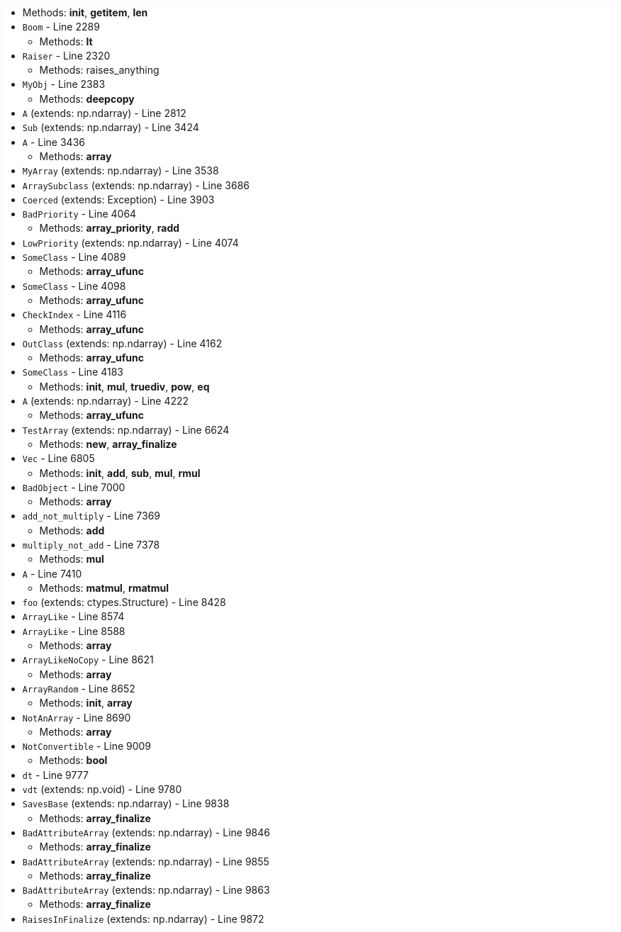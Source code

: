   - Methods: __init__, __getitem__, __len__
- `Boom` - Line 2289
  - Methods: __lt__
- `Raiser` - Line 2320
  - Methods: raises_anything
- `MyObj` - Line 2383
  - Methods: __deepcopy__
- `A` (extends: np.ndarray) - Line 2812
- `Sub` (extends: np.ndarray) - Line 3424
- `A` - Line 3436
  - Methods: __array__
- `MyArray` (extends: np.ndarray) - Line 3538
- `ArraySubclass` (extends: np.ndarray) - Line 3686
- `Coerced` (extends: Exception) - Line 3903
- `BadPriority` - Line 4064
  - Methods: __array_priority__, __radd__
- `LowPriority` (extends: np.ndarray) - Line 4074
- `SomeClass` - Line 4089
  - Methods: __array_ufunc__
- `SomeClass` - Line 4098
  - Methods: __array_ufunc__
- `CheckIndex` - Line 4116
  - Methods: __array_ufunc__
- `OutClass` (extends: np.ndarray) - Line 4162
  - Methods: __array_ufunc__
- `SomeClass` - Line 4183
  - Methods: __init__, __mul__, __truediv__, __pow__, __eq__
- `A` (extends: np.ndarray) - Line 4222
  - Methods: __array_ufunc__
- `TestArray` (extends: np.ndarray) - Line 6624
  - Methods: __new__, __array_finalize__
- `Vec` - Line 6805
  - Methods: __init__, __add__, __sub__, __mul__, __rmul__
- `BadObject` - Line 7000
  - Methods: __array__
- `add_not_multiply` - Line 7369
  - Methods: __add__
- `multiply_not_add` - Line 7378
  - Methods: __mul__
- `A` - Line 7410
  - Methods: __matmul__, __rmatmul__
- `foo` (extends: ctypes.Structure) - Line 8428
- `ArrayLike` - Line 8574
- `ArrayLike` - Line 8588
  - Methods: __array__
- `ArrayLikeNoCopy` - Line 8621
  - Methods: __array__
- `ArrayRandom` - Line 8652
  - Methods: __init__, __array__
- `NotAnArray` - Line 8690
  - Methods: __array__
- `NotConvertible` - Line 9009
  - Methods: __bool__
- `dt` - Line 9777
- `vdt` (extends: np.void) - Line 9780
- `SavesBase` (extends: np.ndarray) - Line 9838
  - Methods: __array_finalize__
- `BadAttributeArray` (extends: np.ndarray) - Line 9846
  - Methods: __array_finalize__
- `BadAttributeArray` (extends: np.ndarray) - Line 9855
  - Methods: __array_finalize__
- `BadAttributeArray` (extends: np.ndarray) - Line 9863
  - Methods: __array_finalize__
- `RaisesInFinalize` (extends: np.ndarray) - Line 9872